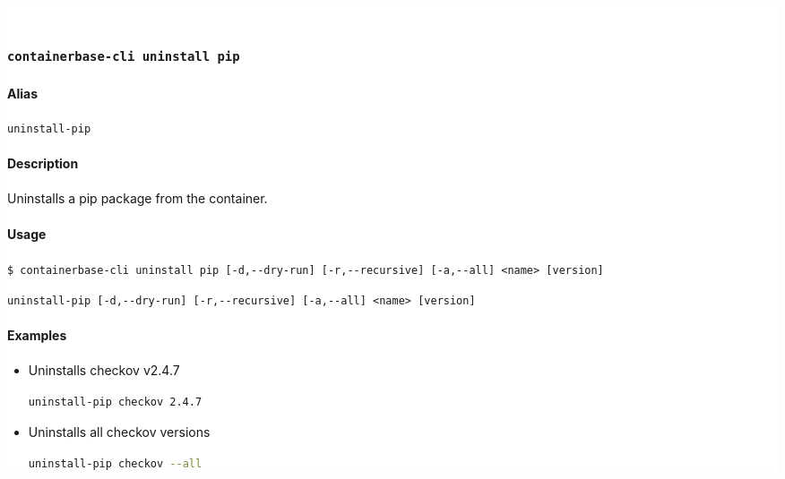<br>

### `containerbase-cli uninstall pip` <a name="uninstall-pip-command"></a>

#### Alias <a name="Alias-uninstall-pip"></a>

`uninstall-pip`

#### Description <a name="Description-uninstall-pip"></a>

Uninstalls a pip package from the container.

#### Usage <a name="Usage-uninstall-pip"></a>

`$ containerbase-cli uninstall pip [-d,--dry-run] [-r,--recursive] [-a,--all] <name> [version]`

`uninstall-pip [-d,--dry-run] [-r,--recursive] [-a,--all] <name> [version]`

#### Examples <a name="Examples-uninstall-pip"></a>

- Uninstalls checkov v2.4.7
  ```bash
  uninstall-pip checkov 2.4.7
  ```
- Uninstalls all checkov versions
  ```bash
  uninstall-pip checkov --all
  ```
